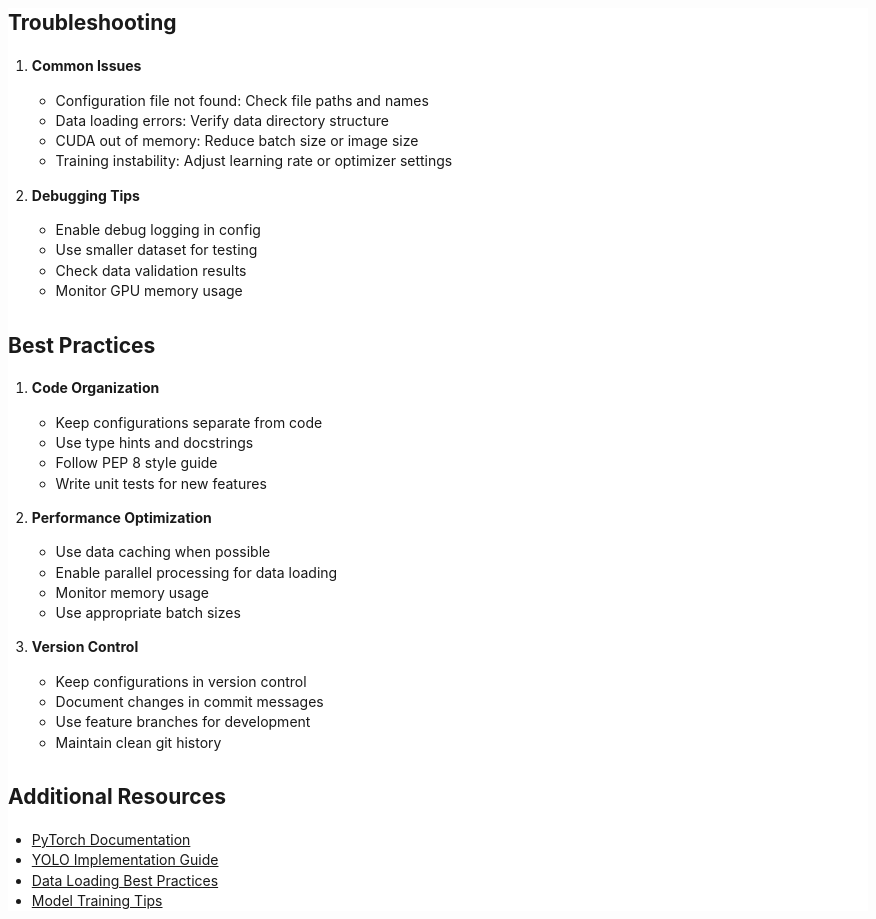 ## Troubleshooting

1. **Common Issues**
   - Configuration file not found: Check file paths and names
   - Data loading errors: Verify data directory structure
   - CUDA out of memory: Reduce batch size or image size
   - Training instability: Adjust learning rate or optimizer settings

2. **Debugging Tips**
   - Enable debug logging in config
   - Use smaller dataset for testing
   - Check data validation results
   - Monitor GPU memory usage

## Best Practices

1. **Code Organization**
   - Keep configurations separate from code
   - Use type hints and docstrings
   - Follow PEP 8 style guide
   - Write unit tests for new features

2. **Performance Optimization**
   - Use data caching when possible
   - Enable parallel processing for data loading
   - Monitor memory usage
   - Use appropriate batch sizes

3. **Version Control**
   - Keep configurations in version control
   - Document changes in commit messages
   - Use feature branches for development
   - Maintain clean git history

## Additional Resources

- [PyTorch Documentation](https://pytorch.org/docs/stable/index.html)
- [YOLO Implementation Guide](https://github.com/ultralytics/yolov5)
- [Data Loading Best Practices](https://pytorch.org/tutorials/recipes/recipes/tuning_guide.html)
- [Model Training Tips](https://pytorch.org/tutorials/beginner/blitz/cifar10_tutorial.html) 